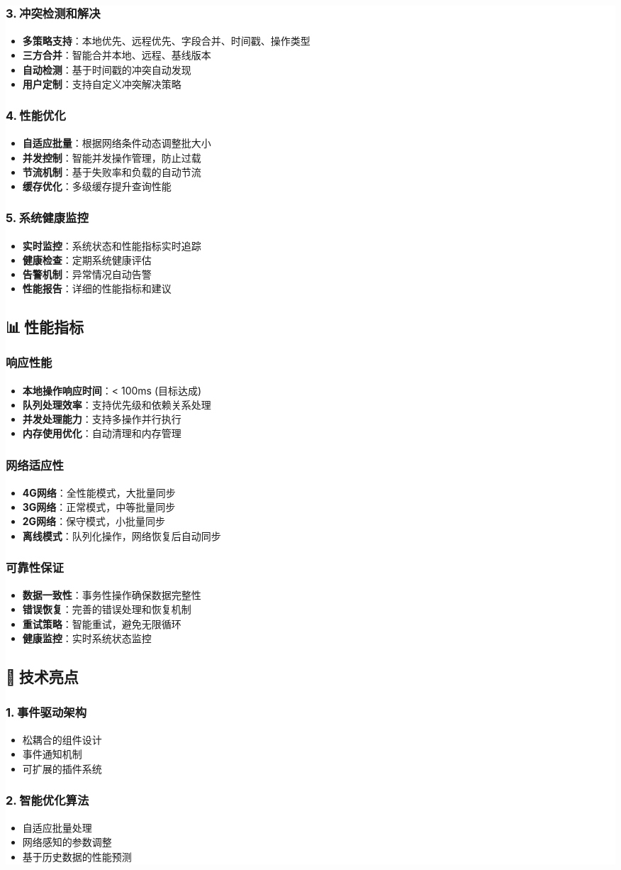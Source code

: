 ### 3. 冲突检测和解决
- **多策略支持**：本地优先、远程优先、字段合并、时间戳、操作类型
- **三方合并**：智能合并本地、远程、基线版本
- **自动检测**：基于时间戳的冲突自动发现
- **用户定制**：支持自定义冲突解决策略

### 4. 性能优化
- **自适应批量**：根据网络条件动态调整批大小
- **并发控制**：智能并发操作管理，防止过载
- **节流机制**：基于失败率和负载的自动节流
- **缓存优化**：多级缓存提升查询性能

### 5. 系统健康监控
- **实时监控**：系统状态和性能指标实时追踪
- **健康检查**：定期系统健康评估
- **告警机制**：异常情况自动告警
- **性能报告**：详细的性能指标和建议

## 📊 性能指标

### 响应性能
- **本地操作响应时间**：< 100ms (目标达成)
- **队列处理效率**：支持优先级和依赖关系处理
- **并发处理能力**：支持多操作并行执行
- **内存使用优化**：自动清理和内存管理

### 网络适应性
- **4G网络**：全性能模式，大批量同步
- **3G网络**：正常模式，中等批量同步  
- **2G网络**：保守模式，小批量同步
- **离线模式**：队列化操作，网络恢复后自动同步

### 可靠性保证
- **数据一致性**：事务性操作确保数据完整性
- **错误恢复**：完善的错误处理和恢复机制
- **重试策略**：智能重试，避免无限循环
- **健康监控**：实时系统状态监控

## 🎯 技术亮点

### 1. 事件驱动架构
- 松耦合的组件设计
- 事件通知机制
- 可扩展的插件系统

### 2. 智能优化算法
- 自适应批量处理
- 网络感知的参数调整
- 基于历史数据的性能预测
